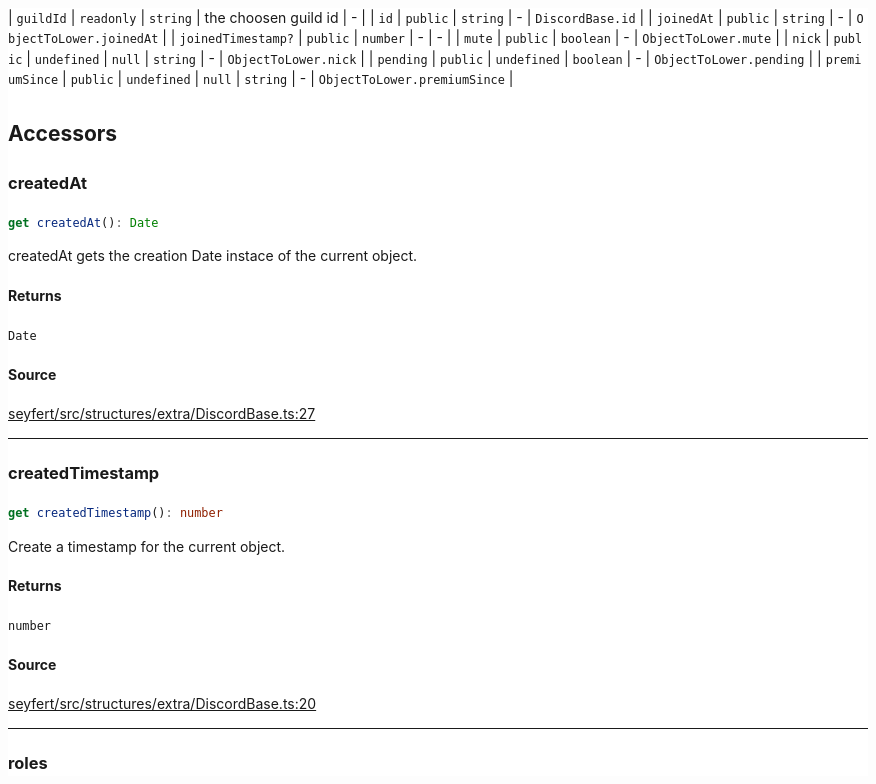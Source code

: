 | `guildId` | `readonly` | `string` | the choosen guild id | - |
| `id` | `public` | `string` | - | `DiscordBase.id` |
| `joinedAt` | `public` | `string` | - | `ObjectToLower.joinedAt` |
| `joinedTimestamp?` | `public` | `number` | - | - |
| `mute` | `public` | `boolean` | - | `ObjectToLower.mute` |
| `nick` | `public` | `undefined` \| `null` \| `string` | - | `ObjectToLower.nick` |
| `pending` | `public` | `undefined` \| `boolean` | - | `ObjectToLower.pending` |
| `premiumSince` | `public` | `undefined` \| `null` \| `string` | - | `ObjectToLower.premiumSince` |

## Accessors

### createdAt

```ts
get createdAt(): Date
```

createdAt gets the creation Date instace of the current object.

#### Returns

`Date`

#### Source

[seyfert/src/structures/extra/DiscordBase.ts:27](https://github.com/potoland/potocuit/blob/c4fb0c1/src/structures/extra/DiscordBase.ts#L27)

***

### createdTimestamp

```ts
get createdTimestamp(): number
```

Create a timestamp for the current object.

#### Returns

`number`

#### Source

[seyfert/src/structures/extra/DiscordBase.ts:20](https://github.com/potoland/potocuit/blob/c4fb0c1/src/structures/extra/DiscordBase.ts#L20)

***

### roles
